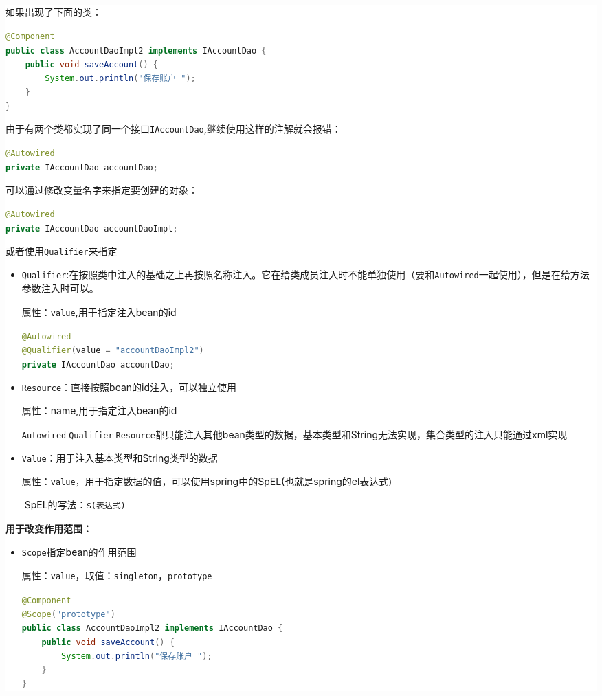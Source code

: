   如果出现了下面的类：

  ```java
  @Component
  public class AccountDaoImpl2 implements IAccountDao {
      public void saveAccount() {
          System.out.println("保存账户 ");
      }
  }
  ```

  由于有两个类都实现了同一个接口`IAccountDao`,继续使用这样的注解就会报错：

  ```java
  @Autowired
  private IAccountDao accountDao;
  ```

  可以通过修改变量名字来指定要创建的对象：

  ```java
  @Autowired
  private IAccountDao accountDaoImpl;
  ```

  或者使用`Qualifier`来指定

+ `Qualifier`:在按照类中注入的基础之上再按照名称注入。它在给类成员注入时不能单独使用（要和`Autowired`一起使用），但是在给方法参数注入时可以。

  属性：`value`,用于指定注入bean的id

  ```java
  @Autowired
  @Qualifier(value = "accountDaoImpl2")
  private IAccountDao accountDao;
  ```

+ `Resource`：直接按照bean的id注入，可以独立使用

  属性：name,用于指定注入bean的id

  `Autowired` `Qualifier` `Resource`都只能注入其他bean类型的数据，基本类型和String无法实现，集合类型的注入只能通过xml实现

+ `Value`：用于注入基本类型和String类型的数据

  属性：`value`，用于指定数据的值，可以使用spring中的SpEL(也就是spring的el表达式)

  ​		SpEL的写法：`$(表达式)`	

**用于改变作用范围：**

+ `Scope`指定bean的作用范围

  属性：`value`，取值：`singleton`，`prototype`
  
  ```java
  @Component
  @Scope("prototype")
  public class AccountDaoImpl2 implements IAccountDao {
      public void saveAccount() {
          System.out.println("保存账户 ");
      }
  }
  ```
